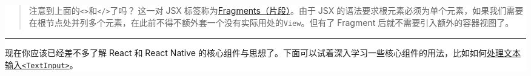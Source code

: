 </TabItem>
</Tabs>

> 注意到上面的`<>`和`</>`了吗？ 这一对 JSX 标签称为[Fragments（片段）](https://zh-hans.reactjs.org/docs/fragments.html)。由于 JSX 的语法要求根元素必须为单个元素，如果我们需要在根节点处并列多个元素，在此前不得不额外套一个没有实际用处的`View`。但有了 Fragment 后就不需要引入额外的容器视图了。

---

现在你应该已经差不多了解 React 和 React Native 的核心组件与思想了。下面可以试着深入学习一些核心组件的用法，比如如何[处理文本输入`<TextInput>`](handling-text-input)。
